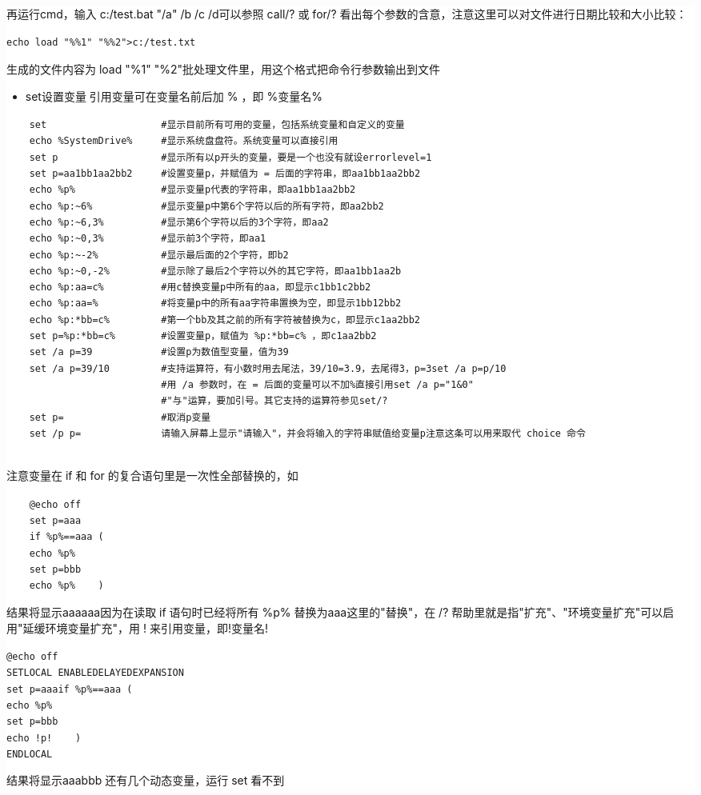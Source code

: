 
再运行cmd，输入 c:/test.bat "/a" /b /c /d可以参照 call/? 或 for/? 看出每个参数的含意，注意这里可以对文件进行日期比较和大小比较： 

    echo load "%%1" "%%2">c:/test.txt
    

生成的文件内容为 load "%1" "%2"批处理文件里，用这个格式把命令行参数输出到文件 

* set设置变量
引用变量可在变量名前后加 % ，即 %变量名% 
```
    set                    #显示目前所有可用的变量，包括系统变量和自定义的变量
    echo %SystemDrive%     #显示系统盘盘符。系统变量可以直接引用
    set p                  #显示所有以p开头的变量，要是一个也没有就设errorlevel=1
    set p=aa1bb1aa2bb2     #设置变量p，并赋值为 = 后面的字符串，即aa1bb1aa2bb2
    echo %p%               #显示变量p代表的字符串，即aa1bb1aa2bb2
    echo %p:~6%            #显示变量p中第6个字符以后的所有字符，即aa2bb2
    echo %p:~6,3%          #显示第6个字符以后的3个字符，即aa2
    echo %p:~0,3%          #显示前3个字符，即aa1
    echo %p:~-2%           #显示最后面的2个字符，即b2
    echo %p:~0,-2%         #显示除了最后2个字符以外的其它字符，即aa1bb1aa2b
    echo %p:aa=c%          #用c替换变量p中所有的aa，即显示c1bb1c2bb2
    echo %p:aa=%           #将变量p中的所有aa字符串置换为空，即显示1bb12bb2
    echo %p:*bb=c%         #第一个bb及其之前的所有字符被替换为c，即显示c1aa2bb2
    set p=%p:*bb=c%        #设置变量p，赋值为 %p:*bb=c% ，即c1aa2bb2
    set /a p=39            #设置p为数值型变量，值为39
    set /a p=39/10         #支持运算符，有小数时用去尾法，39/10=3.9，去尾得3，p=3set /a p=p/10
                           #用 /a 参数时，在 = 后面的变量可以不加%直接引用set /a p="1&0"
                           #"与"运算，要加引号。其它支持的运算符参见set/?
    set p=                 #取消p变量
    set /p p=              请输入屏幕上显示"请输入"，并会将输入的字符串赋值给变量p注意这条可以用来取代 choice 命令
    
```
注意变量在 if 和 for 的复合语句里是一次性全部替换的，如 
```
    @echo off
    set p=aaa
    if %p%==aaa (   
    echo %p%  
    set p=bbb   
    echo %p%    )
```

结果将显示aaaaaa因为在读取 if 语句时已经将所有 %p% 替换为aaa这里的"替换"，在 /? 帮助里就是指"扩充"、"环境变量扩充"可以启用"延缓环境变量扩充"，用 ! 来引用变量，即!变量名!

    @echo off
    SETLOCAL ENABLEDELAYEDEXPANSION
    set p=aaaif %p%==aaa ( 
    echo %p%   
    set p=bbb   
    echo !p!    )
    ENDLOCAL
    

结果将显示aaabbb 还有几个动态变量，运行 set 看不到 
